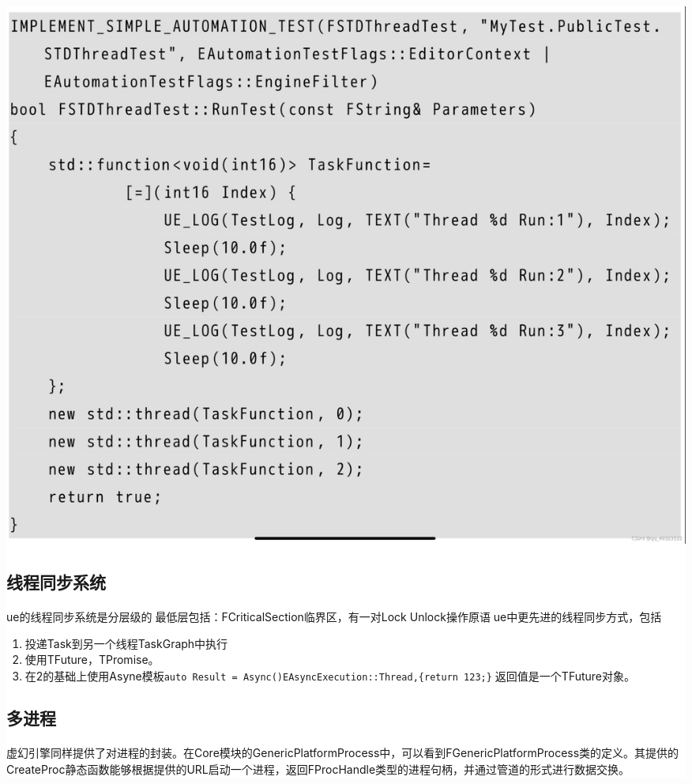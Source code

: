![请添加图片描述](浅析虚幻引擎程序设计.assets/watermark,type_ZHJvaWRzYW5zZmFsbGJhY2s,shadow_50,text_Q1NETiBAcXFfNDkzMjM1MzM=,size_20,color_FFFFFF,t_70,g_se,x_16-164087771892433.jpeg)

## 线程同步系统

ue的线程同步系统是分层级的
最低层包括：FCriticalSection临界区，有一对Lock Unlock操作原语
ue中更先进的线程同步方式，包括

1. 投递Task到另一个线程TaskGraph中执行
2. 使用TFuture，TPromise。
3. 在2的基础上使用Asyne模板`auto Result = Async()EAsyncExecution::Thread,{return 123;}`
   返回值是一个TFuture对象。

## 多进程

虚幻引擎同样提供了对进程的封装。在Core模块的GenericPlatformProcess中，可以看到FGenericPlatformProcess类的定义。其提供的CreateProc静态函数能够根据提供的URL启动一个进程，返回FProcHandle类型的进程句柄，并通过管道的形式进行数据交换。
